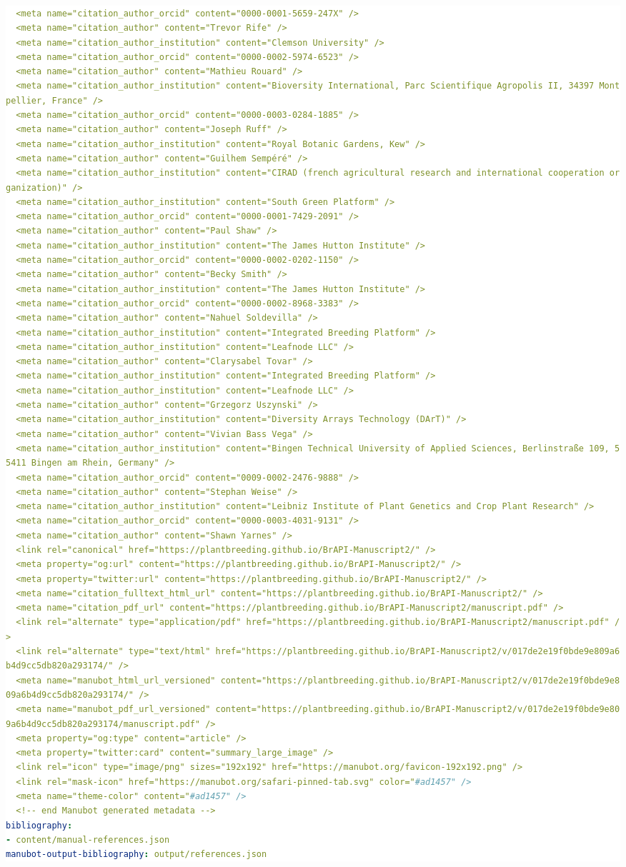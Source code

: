 ```yaml
  <meta name="citation_author_orcid" content="0000-0001-5659-247X" />
  <meta name="citation_author" content="Trevor Rife" />
  <meta name="citation_author_institution" content="Clemson University" />
  <meta name="citation_author_orcid" content="0000-0002-5974-6523" />
  <meta name="citation_author" content="Mathieu Rouard" />
  <meta name="citation_author_institution" content="Bioversity International, Parc Scientifique Agropolis II, 34397 Montpellier, France" />
  <meta name="citation_author_orcid" content="0000-0003-0284-1885" />
  <meta name="citation_author" content="Joseph Ruff" />
  <meta name="citation_author_institution" content="Royal Botanic Gardens, Kew" />
  <meta name="citation_author" content="Guilhem Sempéré" />
  <meta name="citation_author_institution" content="CIRAD (french agricultural research and international cooperation organization)" />
  <meta name="citation_author_institution" content="South Green Platform" />
  <meta name="citation_author_orcid" content="0000-0001-7429-2091" />
  <meta name="citation_author" content="Paul Shaw" />
  <meta name="citation_author_institution" content="The James Hutton Institute" />
  <meta name="citation_author_orcid" content="0000-0002-0202-1150" />
  <meta name="citation_author" content="Becky Smith" />
  <meta name="citation_author_institution" content="The James Hutton Institute" />
  <meta name="citation_author_orcid" content="0000-0002-8968-3383" />
  <meta name="citation_author" content="Nahuel Soldevilla" />
  <meta name="citation_author_institution" content="Integrated Breeding Platform" />
  <meta name="citation_author_institution" content="Leafnode LLC" />
  <meta name="citation_author" content="Clarysabel Tovar" />
  <meta name="citation_author_institution" content="Integrated Breeding Platform" />
  <meta name="citation_author_institution" content="Leafnode LLC" />
  <meta name="citation_author" content="Grzegorz Uszynski" />
  <meta name="citation_author_institution" content="Diversity Arrays Technology (DArT)" />
  <meta name="citation_author" content="Vivian Bass Vega" />
  <meta name="citation_author_institution" content="Bingen Technical University of Applied Sciences, Berlinstraße 109, 55411 Bingen am Rhein, Germany" />
  <meta name="citation_author_orcid" content="0009-0002-2476-9888" />
  <meta name="citation_author" content="Stephan Weise" />
  <meta name="citation_author_institution" content="Leibniz Institute of Plant Genetics and Crop Plant Research" />
  <meta name="citation_author_orcid" content="0000-0003-4031-9131" />
  <meta name="citation_author" content="Shawn Yarnes" />
  <link rel="canonical" href="https://plantbreeding.github.io/BrAPI-Manuscript2/" />
  <meta property="og:url" content="https://plantbreeding.github.io/BrAPI-Manuscript2/" />
  <meta property="twitter:url" content="https://plantbreeding.github.io/BrAPI-Manuscript2/" />
  <meta name="citation_fulltext_html_url" content="https://plantbreeding.github.io/BrAPI-Manuscript2/" />
  <meta name="citation_pdf_url" content="https://plantbreeding.github.io/BrAPI-Manuscript2/manuscript.pdf" />
  <link rel="alternate" type="application/pdf" href="https://plantbreeding.github.io/BrAPI-Manuscript2/manuscript.pdf" />
  <link rel="alternate" type="text/html" href="https://plantbreeding.github.io/BrAPI-Manuscript2/v/017de2e19f0bde9e809a6b4d9cc5db820a293174/" />
  <meta name="manubot_html_url_versioned" content="https://plantbreeding.github.io/BrAPI-Manuscript2/v/017de2e19f0bde9e809a6b4d9cc5db820a293174/" />
  <meta name="manubot_pdf_url_versioned" content="https://plantbreeding.github.io/BrAPI-Manuscript2/v/017de2e19f0bde9e809a6b4d9cc5db820a293174/manuscript.pdf" />
  <meta property="og:type" content="article" />
  <meta property="twitter:card" content="summary_large_image" />
  <link rel="icon" type="image/png" sizes="192x192" href="https://manubot.org/favicon-192x192.png" />
  <link rel="mask-icon" href="https://manubot.org/safari-pinned-tab.svg" color="#ad1457" />
  <meta name="theme-color" content="#ad1457" />
  <!-- end Manubot generated metadata -->
bibliography:
- content/manual-references.json
manubot-output-bibliography: output/references.json
```